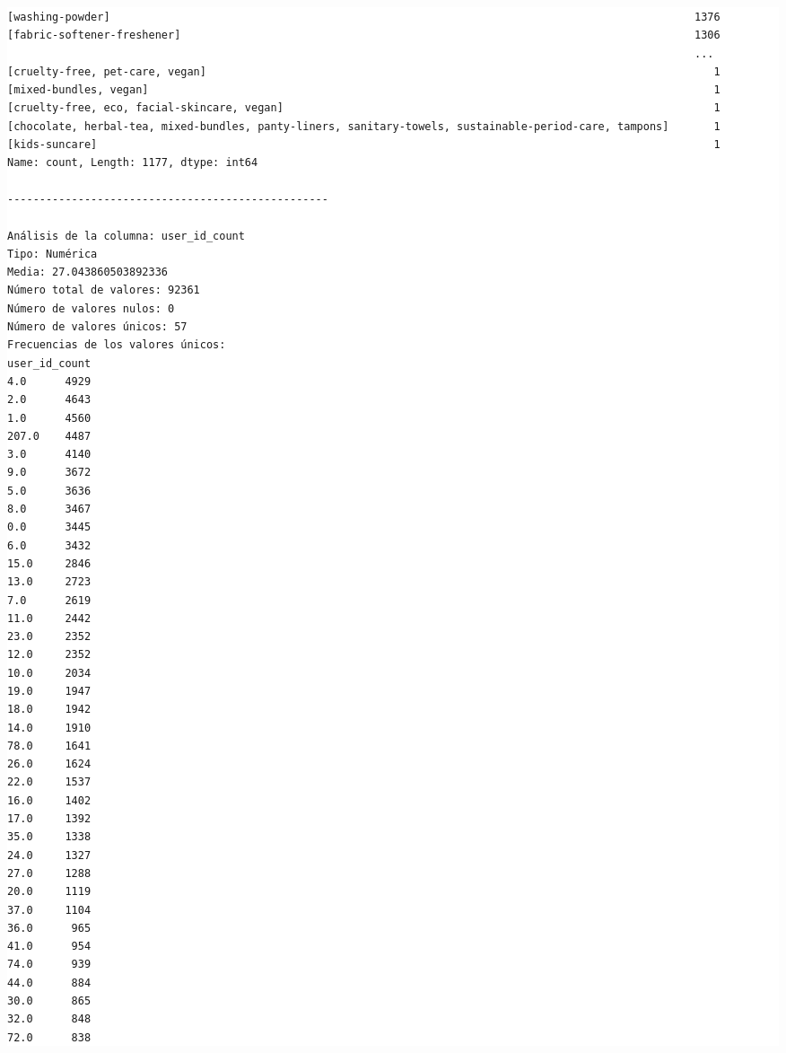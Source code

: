     [washing-powder]                                                                                           1376
    [fabric-softener-freshener]                                                                                1306
                                                                                                               ... 
    [cruelty-free, pet-care, vegan]                                                                               1
    [mixed-bundles, vegan]                                                                                        1
    [cruelty-free, eco, facial-skincare, vegan]                                                                   1
    [chocolate, herbal-tea, mixed-bundles, panty-liners, sanitary-towels, sustainable-period-care, tampons]       1
    [kids-suncare]                                                                                                1
    Name: count, Length: 1177, dtype: int64
    
    --------------------------------------------------
    
    Análisis de la columna: user_id_count
    Tipo: Numérica
    Media: 27.043860503892336
    Número total de valores: 92361
    Número de valores nulos: 0
    Número de valores únicos: 57
    Frecuencias de los valores únicos:
    user_id_count
    4.0      4929
    2.0      4643
    1.0      4560
    207.0    4487
    3.0      4140
    9.0      3672
    5.0      3636
    8.0      3467
    0.0      3445
    6.0      3432
    15.0     2846
    13.0     2723
    7.0      2619
    11.0     2442
    23.0     2352
    12.0     2352
    10.0     2034
    19.0     1947
    18.0     1942
    14.0     1910
    78.0     1641
    26.0     1624
    22.0     1537
    16.0     1402
    17.0     1392
    35.0     1338
    24.0     1327
    27.0     1288
    20.0     1119
    37.0     1104
    36.0      965
    41.0      954
    74.0      939
    44.0      884
    30.0      865
    32.0      848
    72.0      838
